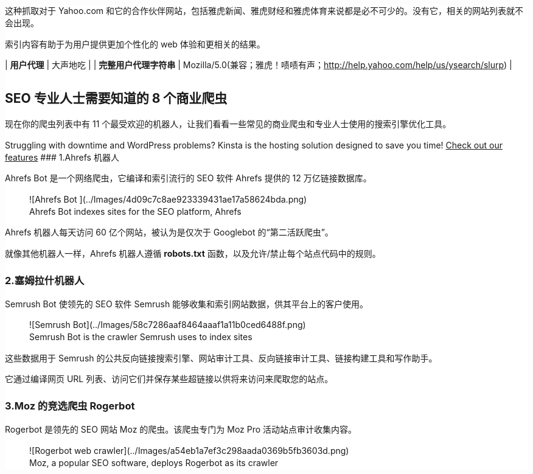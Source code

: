 </figure>

这种抓取对于 Yahoo.com 和它的合作伙伴网站，包括雅虎新闻、雅虎财经和雅虎体育来说都是必不可少的。没有它，相关的网站列表就不会出现。

索引内容有助于为用户提供更加个性化的 web 体验和更相关的结果。

| **用户代理** | 大声地吃 |
| **完整用户代理字符串** | Mozilla/5.0(兼容；雅虎！啧啧有声；http://help.yahoo.com/help/us/ysearch/slurp) |

## SEO 专业人士需要知道的 8 个商业爬虫

现在你的爬虫列表中有 11 个最受欢迎的机器人，让我们看看一些常见的商业爬虫和专业人士使用的搜索引擎优化工具。

Struggling with downtime and WordPress problems? Kinsta is the hosting solution designed to save you time! [Check out our features](https://kinsta.com/features/) <kinsta-auto-toc list-style="decimal" selector="h3" count-number="8" sub-toc="true">### 1.Ahrefs 机器人

Ahrefs Bot 是一个网络爬虫，它编译和索引流行的 SEO 软件 Ahrefs 提供的 12 万亿链接数据库。

<figure style="width: 1600px" class="wp-caption alignnone">![Ahrefs Bot ](../Images/4d09c7c8ae923339431ae17a58624bda.png)

<figcaption class="wp-caption-text">Ahrefs Bot indexes sites for the SEO platform, Ahrefs</figcaption>

</figure>

Ahrefs 机器人每天访问 60 亿个网站，被认为是仅次于 Googlebot 的“第二活跃爬虫”。

就像其他机器人一样，Ahrefs 机器人遵循 **robots.txt** 函数，以及允许/禁止每个站点代码中的规则。

### 2.塞姆拉什机器人

Semrush Bot 使领先的 SEO 软件 Semrush 能够收集和索引网站数据，供其平台上的客户使用。

<figure style="width: 1600px" class="wp-caption alignnone">![Semrush Bot](../Images/58c7286aaf8464aaaf1a11b0ced6488f.png)

<figcaption class="wp-caption-text">Semrush Bot is the crawler Semrush uses to index sites</figcaption>

</figure>

这些数据用于 Semrush 的公共反向链接搜索引擎、网站审计工具、反向链接审计工具、链接构建工具和写作助手。

它通过编译网页 URL 列表、访问它们并保存某些超链接以供将来访问来爬取您的站点。

### 3.Moz 的竞选爬虫 Rogerbot

Rogerbot 是领先的 SEO 网站 Moz 的爬虫。该爬虫专门为 Moz Pro 活动站点审计收集内容。

<figure style="width: 1600px" class="wp-caption alignnone">![Rogerbot web crawler](../Images/a54eb1a7ef3c298aada0369b5fb3603d.png)

<figcaption class="wp-caption-text">Moz, a popular SEO software, deploys Rogerbot as its crawler</figcaption>

</figure>
